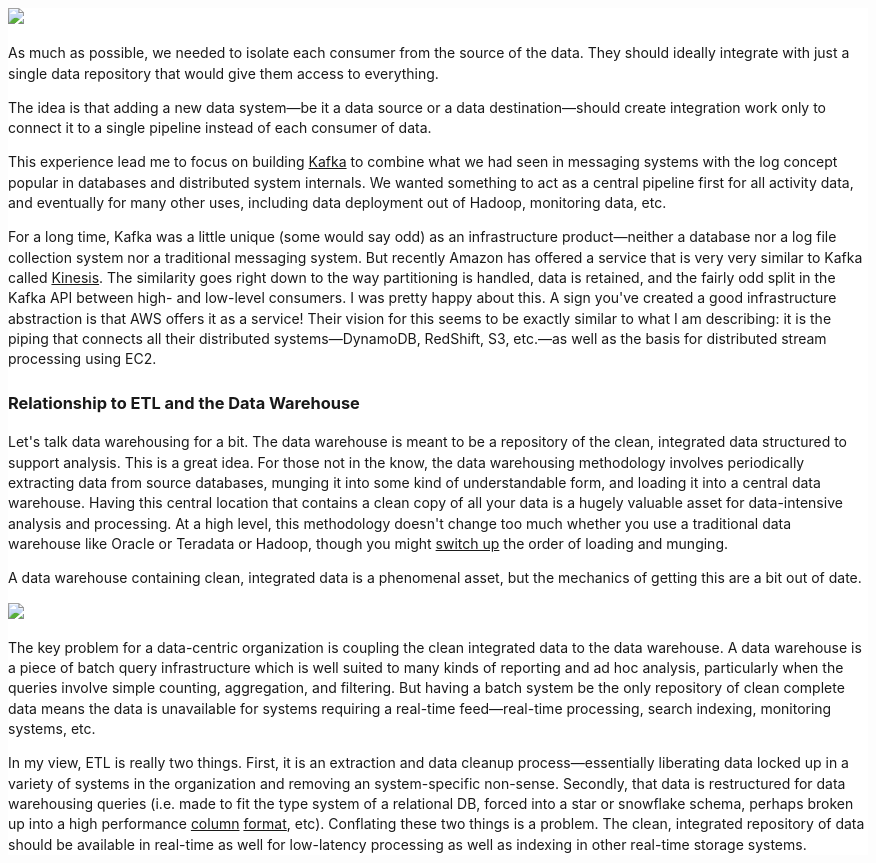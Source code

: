 ![](https://content.linkedin.com/content/dam/engineering/en-us/blog/migrated/datapipeline_simple.png)

As much as possible, we needed to isolate each consumer from the source of the data. They should ideally integrate with just a single data repository that would give them access to everything. 

The idea is that adding a new data system—be it a data source or a data destination—should create integration work only to connect it to a single pipeline instead of each consumer of data. 

This experience lead me to focus on building [Kafka](http://kafka.apache.org/) to combine what we had seen in messaging systems with the log concept popular in databases and distributed system internals. We wanted something to act as a central pipeline first for all activity data, and eventually for many other uses, including data deployment out of Hadoop, monitoring data, etc. 

For a long time, Kafka was a little unique (some would say odd) as an infrastructure product—neither a database nor a log file collection system nor a traditional messaging system. But recently Amazon has offered a service that is very very similar to Kafka called [Kinesis](http://aws.amazon.com/kinesis). The similarity goes right down to the way partitioning is handled, data is retained, and the fairly odd split in the Kafka API between high- and low-level consumers. I was pretty happy about this. A sign you've created a good infrastructure abstraction is that AWS offers it as a service! Their vision for this seems to be exactly similar to what I am describing: it is the piping that connects all their distributed systems—DynamoDB, RedShift, S3, etc.—as well as the basis for distributed stream processing using EC2. 

### Relationship to ETL and the Data Warehouse

Let's talk data warehousing for a bit. The data warehouse is meant to be a repository of the clean, integrated data structured to support analysis. This is a great idea. For those not in the know, the data warehousing methodology involves periodically extracting data from source databases, munging it into some kind of understandable form, and loading it into a central data warehouse. Having this central location that contains a clean copy of all your data is a hugely valuable asset for data-intensive analysis and processing. At a high level, this methodology doesn't change too much whether you use a traditional data warehouse like Oracle or Teradata or Hadoop, though you might [switch up](http://searchdatamanagement.techtarget.com/definition/Extract-Load-Transform-ELT) the order of loading and munging. 

A data warehouse containing clean, integrated data is a phenomenal asset, but the mechanics of getting this are a bit out of date. 

![](https://content.linkedin.com/content/dam/engineering/en-us/blog/migrated/oracle.jpg)

The key problem for a data-centric organization is coupling the clean integrated data to the data warehouse. A data warehouse is a piece of batch query infrastructure which is well suited to many kinds of reporting and ad hoc analysis, particularly when the queries involve simple counting, aggregation, and filtering. But having a batch system be the only repository of clean complete data means the data is unavailable for systems requiring a real-time feed—real-time processing, search indexing, monitoring systems, etc. 

In my view, ETL is really two things. First, it is an extraction and data cleanup process—essentially liberating data locked up in a variety of systems in the organization and removing an system-specific non-sense. Secondly, that data is restructured for data warehousing queries (i.e. made to fit the type system of a relational DB, forced into a star or snowflake schema, perhaps broken up into a high performance [column](http://parquet.io/) [format](http://docs.hortonworks.com/HDPDocuments/HDP2/HDP-2.0.0.2/ds_Hive/orcfile.html), etc). Conflating these two things is a problem. The clean, integrated repository of data should be available in real-time as well for low-latency processing as well as indexing in other real-time storage systems. 
